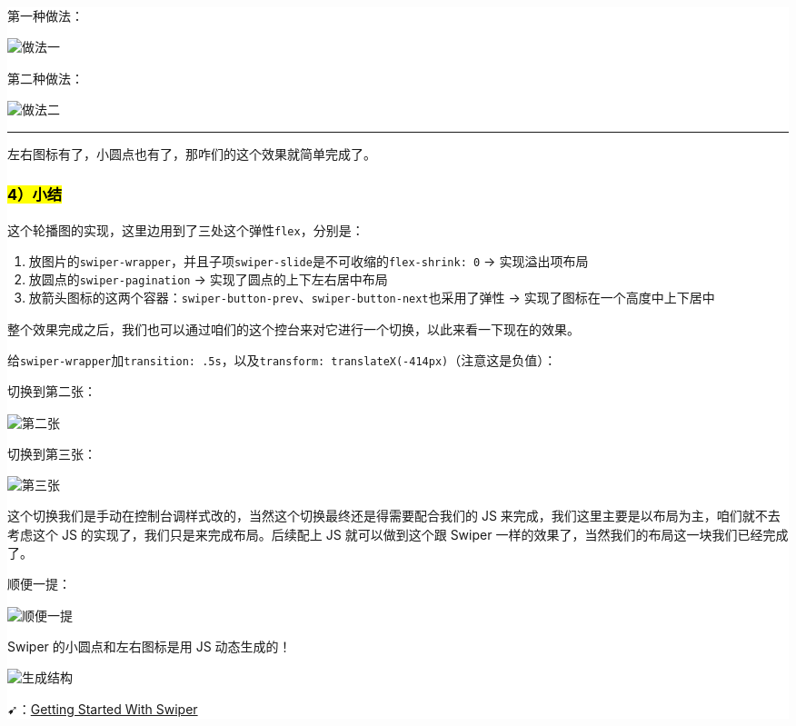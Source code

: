 第一种做法：

![做法一](assets/img/2021-10-18-13-32-50.png)

第二种做法：

![做法二](assets/img/2021-10-18-13-37-56.png)

---

左右图标有了，小圆点也有了，那咋们的这个效果就简单完成了。

### <mark>4）小结</mark>

这个轮播图的实现，这里边用到了三处这个弹性`flex`，分别是：

1. 放图片的`swiper-wrapper`，并且子项`swiper-slide`是不可收缩的`flex-shrink: 0` -> 实现溢出项布局
2. 放圆点的`swiper-pagination` -> 实现了圆点的上下左右居中布局
3. 放箭头图标的这两个容器：`swiper-button-prev`、`swiper-button-next`也采用了弹性 -> 实现了图标在一个高度中上下居中

整个效果完成之后，我们也可以通过咱们的这个控台来对它进行一个切换，以此来看一下现在的效果。

给`swiper-wrapper`加`transition: .5s`，以及`transform: translateX(-414px)`（注意这是负值）：

切换到第二张：

![第二张](assets/img/2021-10-18-13-49-18.png)

切换到第三张：

![第三张](assets/img/2021-10-18-13-50-41.png)

这个切换我们是手动在控制台调样式改的，当然这个切换最终还是得需要配合我们的 JS 来完成，我们这里主要是以布局为主，咱们就不去考虑这个 JS 的实现了，我们只是来完成布局。后续配上 JS 就可以做到这个跟  Swiper 一样的效果了，当然我们的布局这一块我们已经完成了。

顺便一提：

![顺便一提](assets/img/2021-10-18-14-16-05.png)

Swiper 的小圆点和左右图标是用 JS 动态生成的！

![生成结构](assets/img/2021-10-18-14-18-15.png)

➹：[Getting Started With Swiper](https://swiperjs.com/get-started)